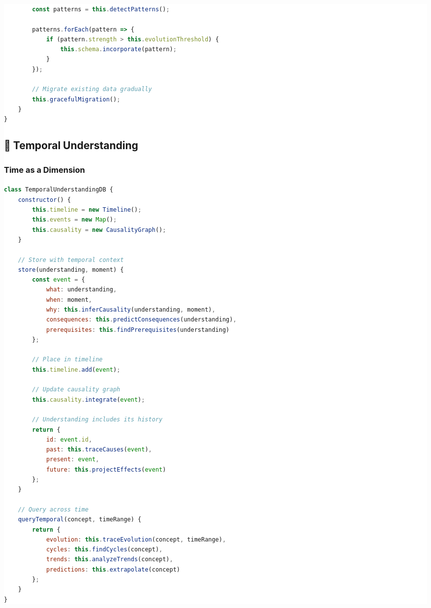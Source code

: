 ```javascript
        const patterns = this.detectPatterns();
        
        patterns.forEach(pattern => {
            if (pattern.strength > this.evolutionThreshold) {
                this.schema.incorporate(pattern);
            }
        });
        
        // Migrate existing data gradually
        this.gracefulMigration();
    }
}
```

## 🔮 Temporal Understanding

### Time as a Dimension

```javascript
class TemporalUnderstandingDB {
    constructor() {
        this.timeline = new Timeline();
        this.events = new Map();
        this.causality = new CausalityGraph();
    }
    
    // Store with temporal context
    store(understanding, moment) {
        const event = {
            what: understanding,
            when: moment,
            why: this.inferCausality(understanding, moment),
            consequences: this.predictConsequences(understanding),
            prerequisites: this.findPrerequisites(understanding)
        };
        
        // Place in timeline
        this.timeline.add(event);
        
        // Update causality graph
        this.causality.integrate(event);
        
        // Understanding includes its history
        return {
            id: event.id,
            past: this.traceCauses(event),
            present: event,
            future: this.projectEffects(event)
        };
    }
    
    // Query across time
    queryTemporal(concept, timeRange) {
        return {
            evolution: this.traceEvolution(concept, timeRange),
            cycles: this.findCycles(concept),
            trends: this.analyzeTrends(concept),
            predictions: this.extrapolate(concept)
        };
    }
}
```
